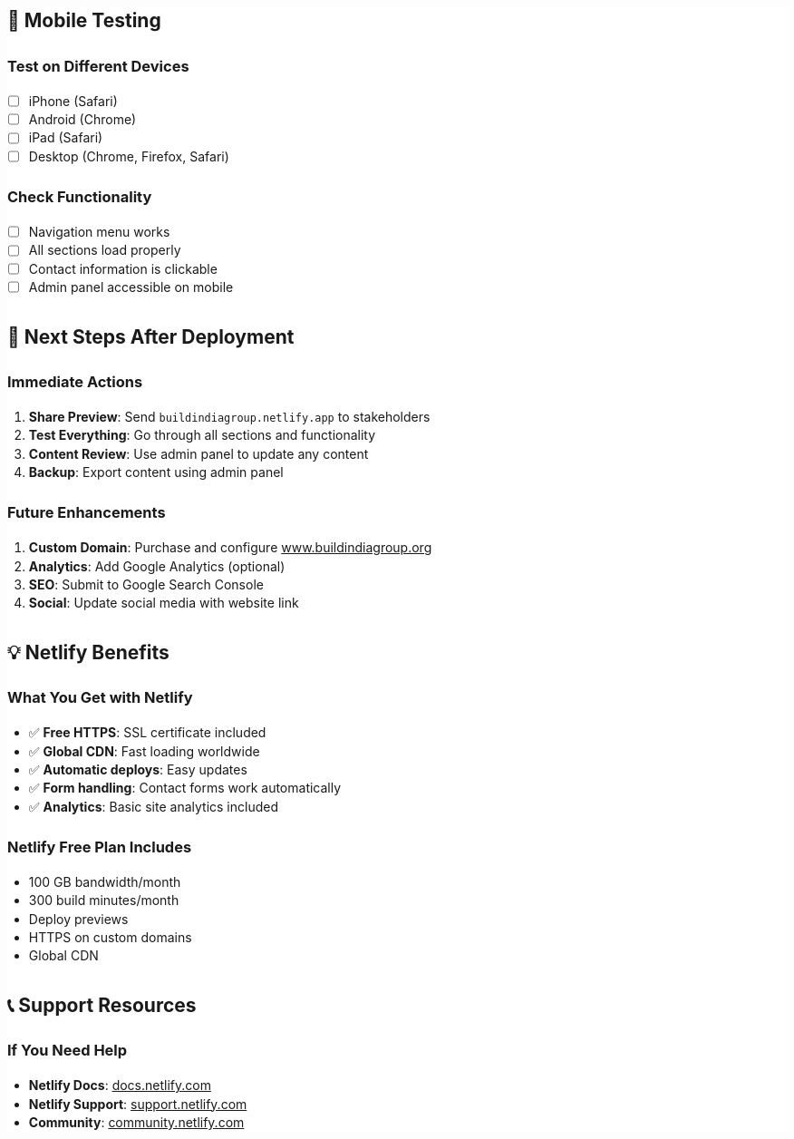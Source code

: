 ## 📱 Mobile Testing

### Test on Different Devices
- [ ] iPhone (Safari)
- [ ] Android (Chrome)
- [ ] iPad (Safari)
- [ ] Desktop (Chrome, Firefox, Safari)

### Check Functionality
- [ ] Navigation menu works
- [ ] All sections load properly
- [ ] Contact information is clickable
- [ ] Admin panel accessible on mobile

## 🎯 Next Steps After Deployment

### Immediate Actions
1. **Share Preview**: Send `buildindiagroup.netlify.app` to stakeholders
2. **Test Everything**: Go through all sections and functionality
3. **Content Review**: Use admin panel to update any content
4. **Backup**: Export content using admin panel

### Future Enhancements
1. **Custom Domain**: Purchase and configure www.buildindiagroup.org
2. **Analytics**: Add Google Analytics (optional)
3. **SEO**: Submit to Google Search Console
4. **Social**: Update social media with website link

## 💡 Netlify Benefits

### What You Get with Netlify
- ✅ **Free HTTPS**: SSL certificate included
- ✅ **Global CDN**: Fast loading worldwide
- ✅ **Automatic deploys**: Easy updates
- ✅ **Form handling**: Contact forms work automatically
- ✅ **Analytics**: Basic site analytics included

### Netlify Free Plan Includes
- 100 GB bandwidth/month
- 300 build minutes/month
- Deploy previews
- HTTPS on custom domains
- Global CDN

## 📞 Support Resources

### If You Need Help
- **Netlify Docs**: [docs.netlify.com](https://docs.netlify.com)
- **Netlify Support**: [support.netlify.com](https://support.netlify.com)
- **Community**: [community.netlify.com](https://community.netlify.com)
